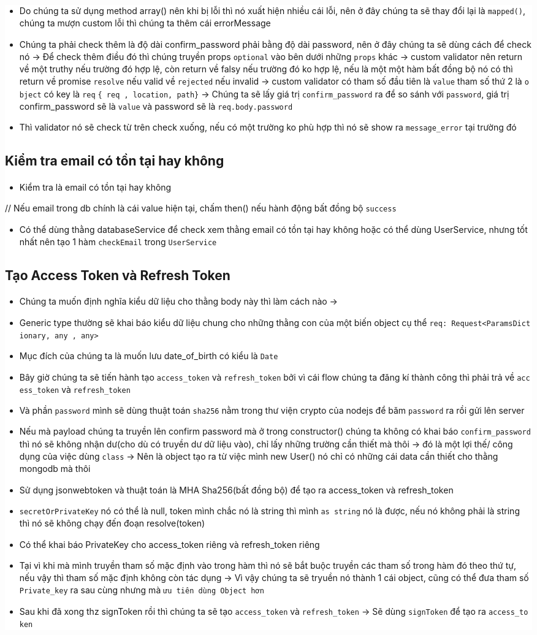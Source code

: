 - Do chúng ta sử dụng method array() nên khi bị lỗi thì nó xuất hiện nhiều cái lỗi, nên ở đây chúng ta sẽ thay đổi lại là `mapped()`, chúng ta mượn custom lỗi thì chúng ta thêm cái errorMessage
- Chúng ta phải check thêm là độ dài confirm_password phải bằng độ dài password, nên ở đây chúng ta sẽ dùng cách để check nó -> Để check thêm điều đó thì chúng truyền props `optional` vào bên dưới những `props` khác -> custom validator nên return về một truthy nếu trường đó hợp lệ, còn return về falsy nếu trường đó ko hợp lệ, nếu là một một hàm bất đồng bộ nó có thì return về promise `resolve` nếu valid về `rejected` nếu invalid -> custom validator có tham số đầu tiên là `value` tham số thứ 2 là `object` có key là `req` `{ req , location, path}` -> Chúng ta sẽ lấy giá trị `confirm_password` ra để so sánh với `password`, giá trị confirm_password sẽ là `value` và password sẽ là `req.body.password`

- Thì validator nó sẽ check từ trên check xuống, nếu có một trường ko phù hợp thì nó sẽ show ra `message_error` tại trường đó

## Kiểm tra email có tồn tại hay không

- Kiểm tra là email có tồn tại hay không

// Nếu email trong db chính là cái value hiện tại, chấm then() nếu hành động bất đồng bộ `success`

- Có thể dùng thằng databaseService để check xem thằng email có tồn tại hay không hoặc có thể dùng UserService, nhưng tốt nhất nên tạo 1 hàm `checkEmail` trong `UserService`

## Tạo Access Token và Refresh Token

- Chúng ta muốn định nghĩa kiểu dữ liệu cho thằng body này thì làm cách nào ->
- Generic type thường sẽ khai báo kiểu dữ liệu chung cho những thằng con của một biến object cụ thể `req: Request<ParamsDictionary, any , any>`
- Mục đích của chúng ta là muốn lưu date_of_birth có kiểu là `Date`

- Bây giờ chúng ta sẽ tiến hành tạo `access_token` và `refresh_token` bởi vì cái flow chúng ta đăng kí thành công thì phải trả về `access_token` và `refresh_token`
- Và phần `password` mình sẽ dùng thuật toán `sha256` nằm trong thư viện crypto của nodejs để băm `password` ra rồi gửi lên server

- Nếu mà payload chúng ta truyền lên confirm password mà ở trong constructor() chúng ta không có khai báo `confirm_password` thì nó sẽ không nhận dư(cho dù có truyền dư dữ liệu vào), chỉ lấy những trường cần thiết mà thôi -> đó là một lợi thế/ công dụng của việc dùng `class` -> Nên là object tạo ra từ việc mình new User() nó chỉ có những cái data cần thiết cho thằng mongodb mà thôi

- Sử dụng jsonwebtoken và thuật toán là MHA Sha256(bất đồng bộ) để tạo ra access_token và refresh_token

- `secretOrPrivateKey` nó có thể là null, token mình chắc nó là string thì mình `as string` nó là được, nếu nó không phải là string thì nó sẽ không chạy đến đoạn resolve(token)
- Có thể khai báo PrivateKey cho access_token riêng và refresh_token riêng

- Tại vì khi mà mình truyền tham số mặc định vào trong hàm thì nó sẽ bắt buộc truyền các tham số trong hàm đó theo thứ tự, nếu vậy thì tham số mặc định không còn tác dụng -> Vì vậy chúng ta sẽ tryuền nó thành 1 cái object, cũng có thể đưa tham số `Private_key` ra sau cùng nhưng mà `ưu tiên dùng Object hơn`

- Sau khi đã xong thz signToken rồi thì chúng ta sẽ tạo `access_token` và `refresh_token` -> Sẽ dùng `signToken` để tạo ra `access_token`
